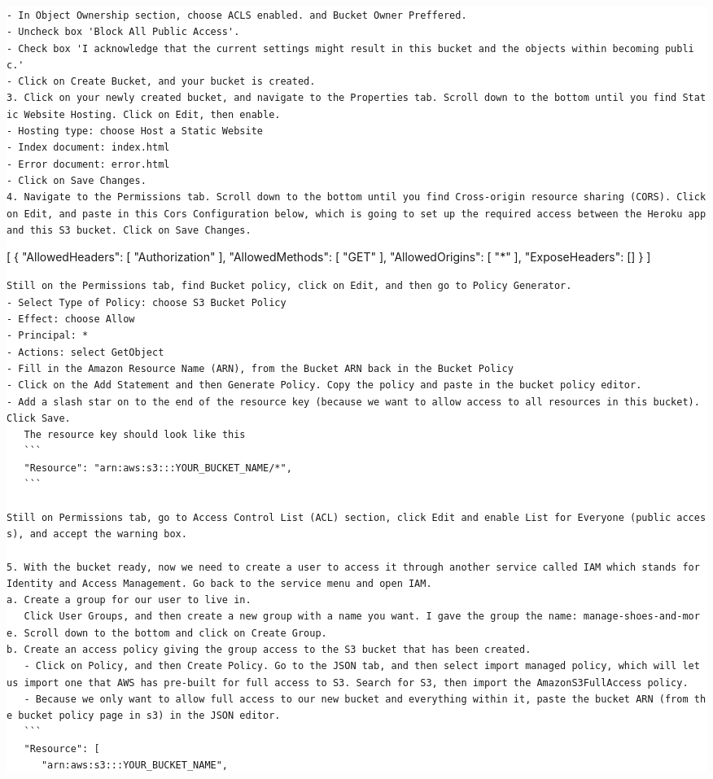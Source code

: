    ```
   - In Object Ownership section, choose ACLS enabled. and Bucket Owner Preffered.   
   - Uncheck box 'Block All Public Access'.  
   - Check box 'I acknowledge that the current settings might result in this bucket and the objects within becoming public.'  
   - Click on Create Bucket, and your bucket is created.  
3. Click on your newly created bucket, and navigate to the Properties tab. Scroll down to the bottom until you find Static Website Hosting. Click on Edit, then enable. 
   - Hosting type: choose Host a Static Website   
   - Index document: index.html  
   - Error document: error.html
   - Click on Save Changes.  
4. Navigate to the Permissions tab. Scroll down to the bottom until you find Cross-origin resource sharing (CORS). Click on Edit, and paste in this Cors Configuration below, which is going to set up the required access between the Heroku app and this S3 bucket. Click on Save Changes. 
   ```
   [
      {
         "AllowedHeaders": [
            "Authorization"
         ],
         "AllowedMethods": [
            "GET"
         ],
         "AllowedOrigins": [
            "*"
         ],
         "ExposeHeaders": []
      }
   ]
   ```   
   Still on the Permissions tab, find Bucket policy, click on Edit, and then go to Policy Generator. 
   - Select Type of Policy: choose S3 Bucket Policy   
   - Effect: choose Allow   
   - Principal: *   
   - Actions: select GetObject   
   - Fill in the Amazon Resource Name (ARN), from the Bucket ARN back in the Bucket Policy   
   - Click on the Add Statement and then Generate Policy. Copy the policy and paste in the bucket policy editor.  
   - Add a slash star on to the end of the resource key (because we want to allow access to all resources in this bucket). Click Save.
      The resource key should look like this
      ```  
      "Resource": "arn:aws:s3:::YOUR_BUCKET_NAME/*",  
      ```  
   
   Still on Permissions tab, go to Access Control List (ACL) section, click Edit and enable List for Everyone (public access), and accept the warning box.  

5. With the bucket ready, now we need to create a user to access it through another service called IAM which stands for Identity and Access Management. Go back to the service menu and open IAM.   
   a. Create a group for our user to live in.  
      Click User Groups, and then create a new group with a name you want. I gave the group the name: manage-shoes-and-more. Scroll down to the bottom and click on Create Group.     
   b. Create an access policy giving the group access to the S3 bucket that has been created.  
      - Click on Policy, and then Create Policy. Go to the JSON tab, and then select import managed policy, which will let us import one that AWS has pre-built for full access to S3. Search for S3, then import the AmazonS3FullAccess policy.   
      - Because we only want to allow full access to our new bucket and everything within it, paste the bucket ARN (from the bucket policy page in s3) in the JSON editor.
      ```
      "Resource": [
         "arn:aws:s3:::YOUR_BUCKET_NAME",
   ```